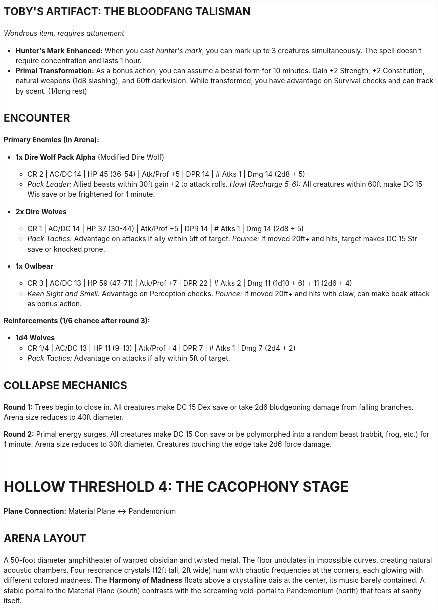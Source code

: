 ## TOBY'S ARTIFACT: THE BLOODFANG TALISMAN
*Wondrous item, requires attunement*
- **Hunter's Mark Enhanced:** When you cast *hunter's mark*, you can mark up to 3 creatures simultaneously. The spell doesn't require concentration and lasts 1 hour.
- **Primal Transformation:** As a bonus action, you can assume a bestial form for 10 minutes. Gain +2 Strength, +2 Constitution, natural weapons (1d8 slashing), and 60ft darkvision. While transformed, you have advantage on Survival checks and can track by scent. (1/long rest)

## ENCOUNTER
**Primary Enemies (In Arena):**
- **1x Dire Wolf Pack Alpha** (Modified Dire Wolf)
  - CR 2 | AC/DC 14 | HP 45 (36-54) | Atk/Prof +5 | DPR 14 | # Atks 1 | Dmg 14 (2d8 + 5)
  - *Pack Leader:* Allied beasts within 30ft gain +2 to attack rolls. *Howl (Recharge 5-6):* All creatures within 60ft make DC 15 Wis save or be frightened for 1 minute.

- **2x Dire Wolves**
  - CR 1 | AC/DC 14 | HP 37 (30-44) | Atk/Prof +5 | DPR 14 | # Atks 1 | Dmg 14 (2d8 + 5)
  - *Pack Tactics:* Advantage on attacks if ally within 5ft of target. *Pounce:* If moved 20ft+ and hits, target makes DC 15 Str save or knocked prone.

- **1x Owlbear**
  - CR 3 | AC/DC 13 | HP 59 (47-71) | Atk/Prof +7 | DPR 22 | # Atks 2 | Dmg 11 (1d10 + 6) + 11 (2d6 + 4)
  - *Keen Sight and Smell:* Advantage on Perception checks. *Pounce:* If moved 20ft+ and hits with claw, can make beak attack as bonus action.

**Reinforcements (1/6 chance after round 3):**
- **1d4 Wolves**
  - CR 1/4 | AC/DC 13 | HP 11 (9-13) | Atk/Prof +4 | DPR 7 | # Atks 1 | Dmg 7 (2d4 + 2)
  - *Pack Tactics:* Advantage on attacks if ally within 5ft of target.

## COLLAPSE MECHANICS
**Round 1:** Trees begin to close in. All creatures make DC 15 Dex save or take 2d6 bludgeoning damage from falling branches. Arena size reduces to 40ft diameter.

**Round 2:** Primal energy surges. All creatures make DC 15 Con save or be polymorphed into a random beast (rabbit, frog, etc.) for 1 minute. Arena size reduces to 30ft diameter. Creatures touching the edge take 2d6 force damage.

---

# HOLLOW THRESHOLD 4: THE CACOPHONY STAGE
**Plane Connection:** Material Plane ↔ Pandemonium

## ARENA LAYOUT
A 50-foot diameter amphitheater of warped obsidian and twisted metal. The floor undulates in impossible curves, creating natural acoustic chambers. Four resonance crystals (12ft tall, 2ft wide) hum with chaotic frequencies at the corners, each glowing with different colored madness. The **Harmony of Madness** floats above a crystalline dais at the center, its music barely contained. A stable portal to the Material Plane (south) contrasts with the screaming void-portal to Pandemonium (north) that tears at sanity itself.
